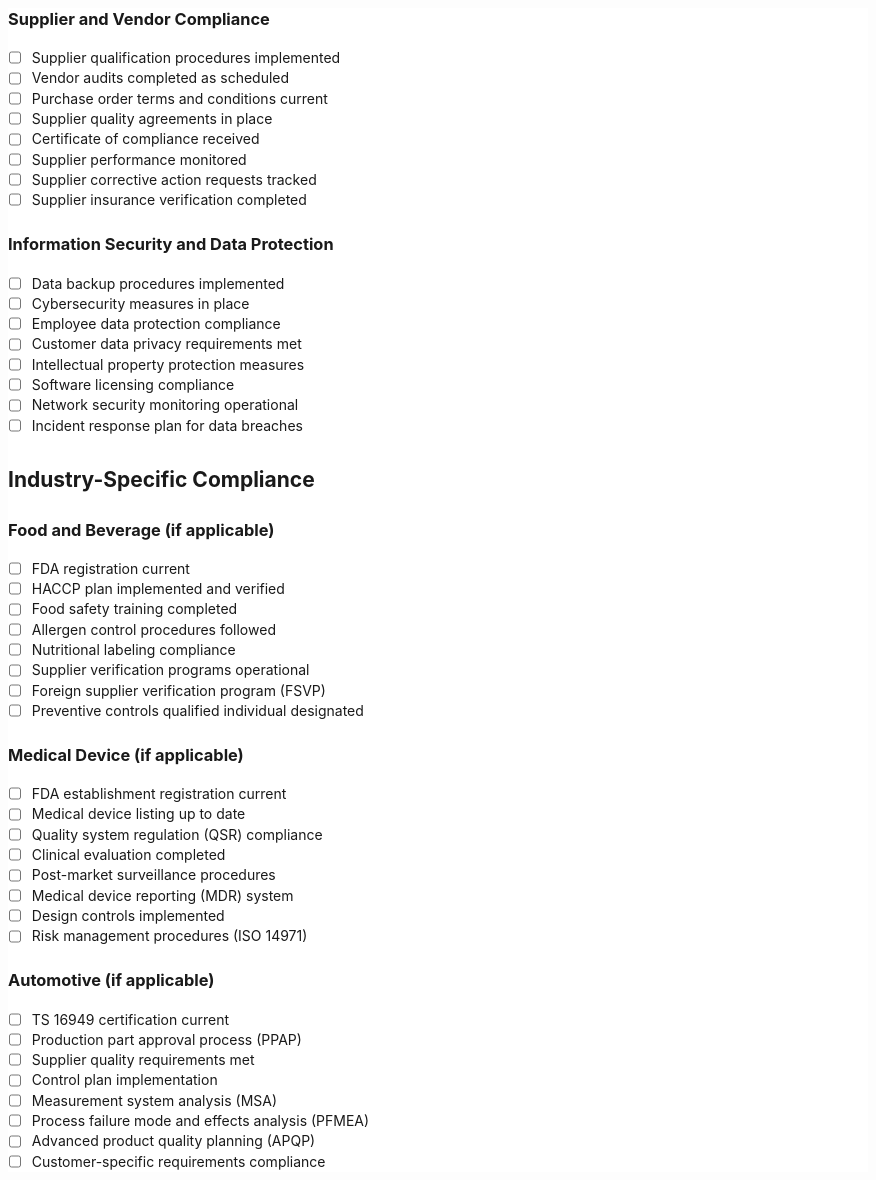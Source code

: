 ### Supplier and Vendor Compliance
- [ ] Supplier qualification procedures implemented
- [ ] Vendor audits completed as scheduled
- [ ] Purchase order terms and conditions current
- [ ] Supplier quality agreements in place
- [ ] Certificate of compliance received
- [ ] Supplier performance monitored
- [ ] Supplier corrective action requests tracked
- [ ] Supplier insurance verification completed

### Information Security and Data Protection
- [ ] Data backup procedures implemented
- [ ] Cybersecurity measures in place
- [ ] Employee data protection compliance
- [ ] Customer data privacy requirements met
- [ ] Intellectual property protection measures
- [ ] Software licensing compliance
- [ ] Network security monitoring operational
- [ ] Incident response plan for data breaches

## Industry-Specific Compliance

### Food and Beverage (if applicable)
- [ ] FDA registration current
- [ ] HACCP plan implemented and verified
- [ ] Food safety training completed
- [ ] Allergen control procedures followed
- [ ] Nutritional labeling compliance
- [ ] Supplier verification programs operational
- [ ] Foreign supplier verification program (FSVP)
- [ ] Preventive controls qualified individual designated

### Medical Device (if applicable)
- [ ] FDA establishment registration current
- [ ] Medical device listing up to date
- [ ] Quality system regulation (QSR) compliance
- [ ] Clinical evaluation completed
- [ ] Post-market surveillance procedures
- [ ] Medical device reporting (MDR) system
- [ ] Design controls implemented
- [ ] Risk management procedures (ISO 14971)

### Automotive (if applicable)
- [ ] TS 16949 certification current
- [ ] Production part approval process (PPAP)
- [ ] Supplier quality requirements met
- [ ] Control plan implementation
- [ ] Measurement system analysis (MSA)
- [ ] Process failure mode and effects analysis (PFMEA)
- [ ] Advanced product quality planning (APQP)
- [ ] Customer-specific requirements compliance
